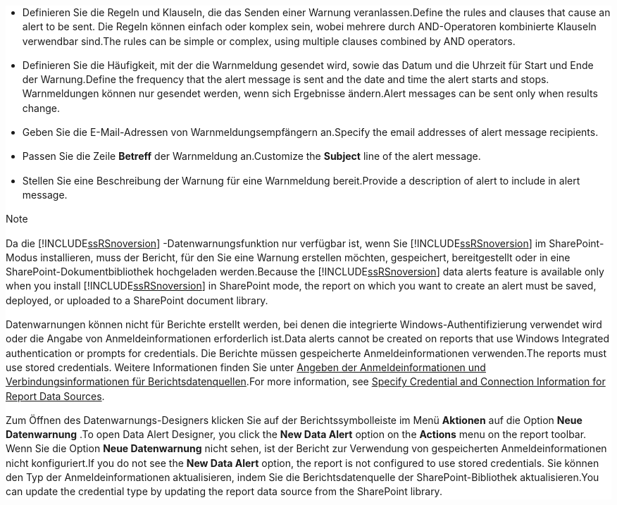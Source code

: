 -   <span data-ttu-id="49c00-107">Definieren Sie die Regeln und Klauseln, die das Senden einer Warnung veranlassen.</span><span class="sxs-lookup"><span data-stu-id="49c00-107">Define the rules and clauses that cause an alert to be sent.</span></span> <span data-ttu-id="49c00-108">Die Regeln können einfach oder komplex sein, wobei mehrere durch AND-Operatoren kombinierte Klauseln verwendbar sind.</span><span class="sxs-lookup"><span data-stu-id="49c00-108">The rules can be simple or complex, using multiple clauses combined by AND operators.</span></span>

-   <span data-ttu-id="49c00-109">Definieren Sie die Häufigkeit, mit der die Warnmeldung gesendet wird, sowie das Datum und die Uhrzeit für Start und Ende der Warnung.</span><span class="sxs-lookup"><span data-stu-id="49c00-109">Define the frequency that the alert message is sent and the date and time the alert starts and stops.</span></span> <span data-ttu-id="49c00-110">Warnmeldungen können nur gesendet werden, wenn sich Ergebnisse ändern.</span><span class="sxs-lookup"><span data-stu-id="49c00-110">Alert messages can be sent only when results change.</span></span>

-   <span data-ttu-id="49c00-111">Geben Sie die E-Mail-Adressen von Warnmeldungsempfängern an.</span><span class="sxs-lookup"><span data-stu-id="49c00-111">Specify the email addresses of alert message recipients.</span></span>

-   <span data-ttu-id="49c00-112">Passen Sie die Zeile **Betreff** der Warnmeldung an.</span><span class="sxs-lookup"><span data-stu-id="49c00-112">Customize the **Subject** line of the alert message.</span></span>

-   <span data-ttu-id="49c00-113">Stellen Sie eine Beschreibung der Warnung für eine Warnmeldung bereit.</span><span class="sxs-lookup"><span data-stu-id="49c00-113">Provide a description of alert to include in alert message.</span></span>

> [!NOTE]
>  <span data-ttu-id="49c00-114">Da die [!INCLUDE[ssRSnoversion](../includes/ssrsnoversion-md.md)] -Datenwarnungsfunktion nur verfügbar ist, wenn Sie [!INCLUDE[ssRSnoversion](../includes/ssrsnoversion-md.md)] im SharePoint-Modus installieren, muss der Bericht, für den Sie eine Warnung erstellen möchten, gespeichert, bereitgestellt oder in eine SharePoint-Dokumentbibliothek hochgeladen werden.</span><span class="sxs-lookup"><span data-stu-id="49c00-114">Because the [!INCLUDE[ssRSnoversion](../includes/ssrsnoversion-md.md)] data alerts feature is available only when you install [!INCLUDE[ssRSnoversion](../includes/ssrsnoversion-md.md)] in SharePoint mode, the report on which you want to create an alert must be saved, deployed, or uploaded to a SharePoint document library.</span></span>
> 
>  <span data-ttu-id="49c00-115">Datenwarnungen können nicht für Berichte erstellt werden, bei denen die integrierte Windows-Authentifizierung verwendet wird oder die Angabe von Anmeldeinformationen erforderlich ist.</span><span class="sxs-lookup"><span data-stu-id="49c00-115">Data alerts cannot be created on reports that use Windows Integrated authentication or prompts for credentials.</span></span> <span data-ttu-id="49c00-116">Die Berichte müssen gespeicherte Anmeldeinformationen verwenden.</span><span class="sxs-lookup"><span data-stu-id="49c00-116">The reports must use stored credentials.</span></span> <span data-ttu-id="49c00-117">Weitere Informationen finden Sie unter [Angeben der Anmeldeinformationen und Verbindungsinformationen für Berichtsdatenquellen](report-data/specify-credential-and-connection-information-for-report-data-sources.md).</span><span class="sxs-lookup"><span data-stu-id="49c00-117">For more information, see [Specify Credential and Connection Information for Report Data Sources](report-data/specify-credential-and-connection-information-for-report-data-sources.md).</span></span>

 <span data-ttu-id="49c00-118">Zum Öffnen des Datenwarnungs-Designers klicken Sie auf der Berichtssymbolleiste im Menü **Aktionen** auf die Option **Neue Datenwarnung** .</span><span class="sxs-lookup"><span data-stu-id="49c00-118">To open Data Alert Designer, you click the **New Data Alert** option on the **Actions** menu on the report toolbar.</span></span> <span data-ttu-id="49c00-119">Wenn Sie die Option **Neue Datenwarnung** nicht sehen, ist der Bericht zur Verwendung von gespeicherten Anmeldeinformationen nicht konfiguriert.</span><span class="sxs-lookup"><span data-stu-id="49c00-119">If you do not see the **New Data Alert** option, the report is not configured to use stored credentials.</span></span> <span data-ttu-id="49c00-120">Sie können den Typ der Anmeldeinformationen aktualisieren, indem Sie die Berichtsdatenquelle der SharePoint-Bibliothek aktualisieren.</span><span class="sxs-lookup"><span data-stu-id="49c00-120">You can update the credential type by updating the report data source from the SharePoint library.</span></span>

